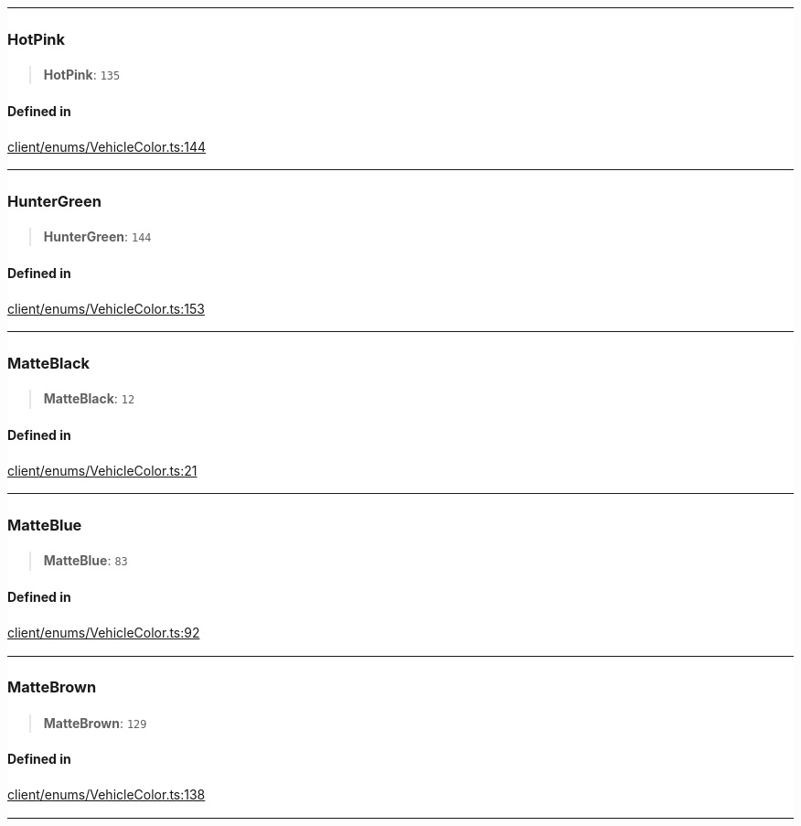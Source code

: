 ***

### HotPink

> **HotPink**: `135`

#### Defined in

[client/enums/VehicleColor.ts:144](https://github.com/Purpose-Dev/fivem-ts/blob/main/src/client/enums/VehicleColor.ts#L144)

***

### HunterGreen

> **HunterGreen**: `144`

#### Defined in

[client/enums/VehicleColor.ts:153](https://github.com/Purpose-Dev/fivem-ts/blob/main/src/client/enums/VehicleColor.ts#L153)

***

### MatteBlack

> **MatteBlack**: `12`

#### Defined in

[client/enums/VehicleColor.ts:21](https://github.com/Purpose-Dev/fivem-ts/blob/main/src/client/enums/VehicleColor.ts#L21)

***

### MatteBlue

> **MatteBlue**: `83`

#### Defined in

[client/enums/VehicleColor.ts:92](https://github.com/Purpose-Dev/fivem-ts/blob/main/src/client/enums/VehicleColor.ts#L92)

***

### MatteBrown

> **MatteBrown**: `129`

#### Defined in

[client/enums/VehicleColor.ts:138](https://github.com/Purpose-Dev/fivem-ts/blob/main/src/client/enums/VehicleColor.ts#L138)

***
